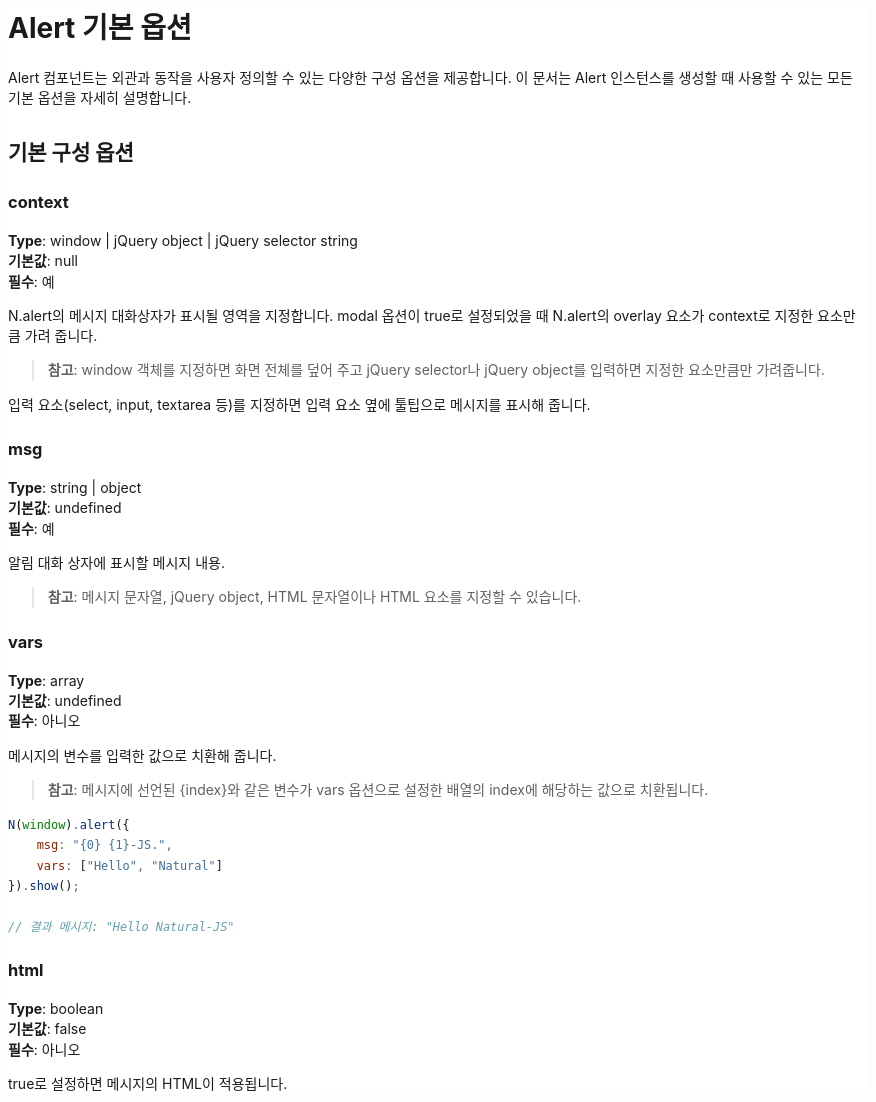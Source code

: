 # Alert 기본 옵션

Alert 컴포넌트는 외관과 동작을 사용자 정의할 수 있는 다양한 구성 옵션을 제공합니다. 이 문서는 Alert 인스턴스를 생성할 때 사용할 수 있는 모든 기본 옵션을 자세히 설명합니다.

## 기본 구성 옵션

### context
**Type**: window | jQuery object | jQuery selector string  
**기본값**: null  
**필수**: 예

N.alert의 메시지 대화상자가 표시될 영역을 지정합니다. modal 옵션이 true로 설정되었을 때 N.alert의 overlay 요소가 context로 지정한 요소만큼 가려 줍니다.

> **참고**: window 객체를 지정하면 화면 전체를 덮어 주고 jQuery selector나 jQuery object를 입력하면 지정한 요소만큼만 가려줍니다.

입력 요소(select, input, textarea 등)를 지정하면 입력 요소 옆에 툴팁으로 메시지를 표시해 줍니다.

### msg
**Type**: string | object  
**기본값**: undefined  
**필수**: 예

알림 대화 상자에 표시할 메시지 내용.

> **참고**: 메시지 문자열, jQuery object, HTML 문자열이나 HTML 요소를 지정할 수 있습니다.

### vars
**Type**: array  
**기본값**: undefined  
**필수**: 아니오

메시지의 변수를 입력한 값으로 치환해 줍니다.

> **참고**: 메시지에 선언된 {index}와 같은 변수가 vars 옵션으로 설정한 배열의 index에 해당하는 값으로 치환됩니다.

```javascript
N(window).alert({
    msg: "{0} {1}-JS.",
    vars: ["Hello", "Natural"]
}).show();

// 결과 메시지: "Hello Natural-JS"
```

### html
**Type**: boolean  
**기본값**: false  
**필수**: 아니오

true로 설정하면 메시지의 HTML이 적용됩니다.

